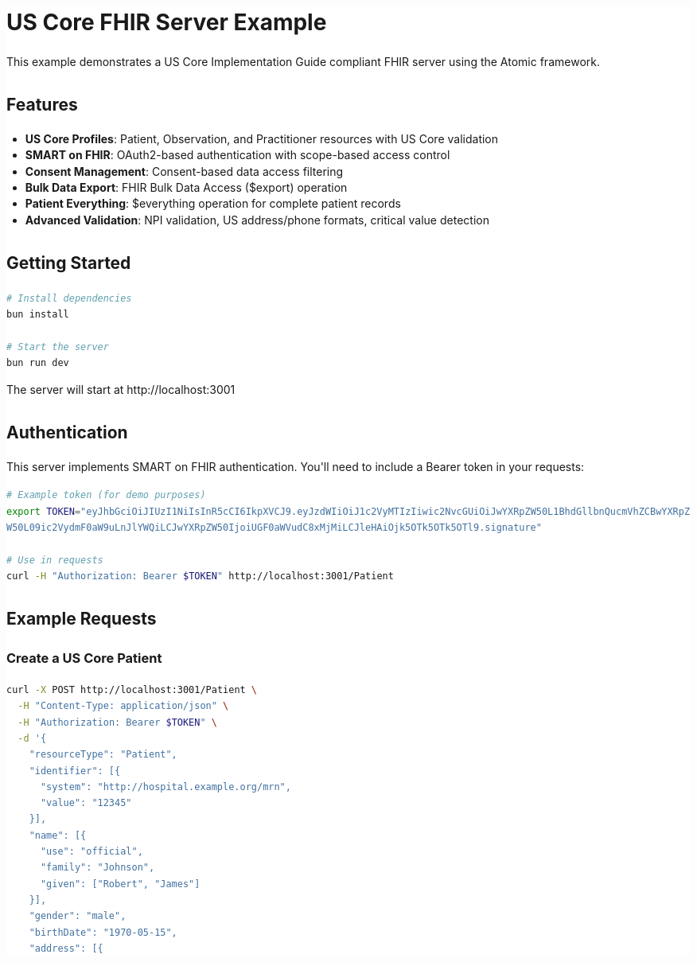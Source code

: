 # US Core FHIR Server Example

This example demonstrates a US Core Implementation Guide compliant FHIR server using the Atomic framework.

## Features

- **US Core Profiles**: Patient, Observation, and Practitioner resources with US Core validation
- **SMART on FHIR**: OAuth2-based authentication with scope-based access control
- **Consent Management**: Consent-based data access filtering
- **Bulk Data Export**: FHIR Bulk Data Access ($export) operation
- **Patient Everything**: $everything operation for complete patient records
- **Advanced Validation**: NPI validation, US address/phone formats, critical value detection

## Getting Started

```bash
# Install dependencies
bun install

# Start the server
bun run dev
```

The server will start at http://localhost:3001

## Authentication

This server implements SMART on FHIR authentication. You'll need to include a Bearer token in your requests:

```bash
# Example token (for demo purposes)
export TOKEN="eyJhbGciOiJIUzI1NiIsInR5cCI6IkpXVCJ9.eyJzdWIiOiJ1c2VyMTIzIiwic2NvcGUiOiJwYXRpZW50L1BhdGllbnQucmVhZCBwYXRpZW50L09ic2VydmF0aW9uLnJlYWQiLCJwYXRpZW50IjoiUGF0aWVudC8xMjMiLCJleHAiOjk5OTk5OTk5OTl9.signature"

# Use in requests
curl -H "Authorization: Bearer $TOKEN" http://localhost:3001/Patient
```

## Example Requests

### Create a US Core Patient

```bash
curl -X POST http://localhost:3001/Patient \
  -H "Content-Type: application/json" \
  -H "Authorization: Bearer $TOKEN" \
  -d '{
    "resourceType": "Patient",
    "identifier": [{
      "system": "http://hospital.example.org/mrn",
      "value": "12345"
    }],
    "name": [{
      "use": "official",
      "family": "Johnson",
      "given": ["Robert", "James"]
    }],
    "gender": "male",
    "birthDate": "1970-05-15",
    "address": [{
```